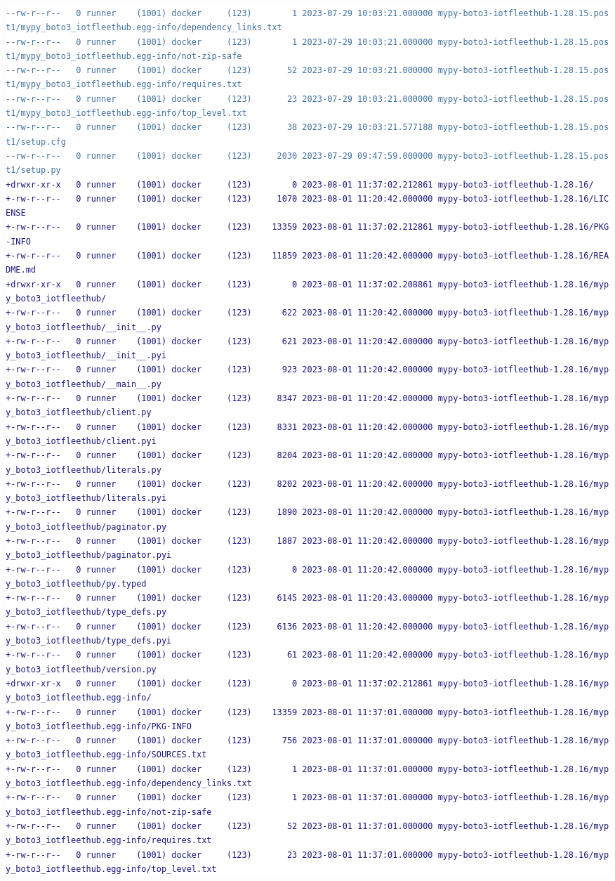 ```diff
--rw-r--r--   0 runner    (1001) docker     (123)        1 2023-07-29 10:03:21.000000 mypy-boto3-iotfleethub-1.28.15.post1/mypy_boto3_iotfleethub.egg-info/dependency_links.txt
--rw-r--r--   0 runner    (1001) docker     (123)        1 2023-07-29 10:03:21.000000 mypy-boto3-iotfleethub-1.28.15.post1/mypy_boto3_iotfleethub.egg-info/not-zip-safe
--rw-r--r--   0 runner    (1001) docker     (123)       52 2023-07-29 10:03:21.000000 mypy-boto3-iotfleethub-1.28.15.post1/mypy_boto3_iotfleethub.egg-info/requires.txt
--rw-r--r--   0 runner    (1001) docker     (123)       23 2023-07-29 10:03:21.000000 mypy-boto3-iotfleethub-1.28.15.post1/mypy_boto3_iotfleethub.egg-info/top_level.txt
--rw-r--r--   0 runner    (1001) docker     (123)       38 2023-07-29 10:03:21.577188 mypy-boto3-iotfleethub-1.28.15.post1/setup.cfg
--rw-r--r--   0 runner    (1001) docker     (123)     2030 2023-07-29 09:47:59.000000 mypy-boto3-iotfleethub-1.28.15.post1/setup.py
+drwxr-xr-x   0 runner    (1001) docker     (123)        0 2023-08-01 11:37:02.212861 mypy-boto3-iotfleethub-1.28.16/
+-rw-r--r--   0 runner    (1001) docker     (123)     1070 2023-08-01 11:20:42.000000 mypy-boto3-iotfleethub-1.28.16/LICENSE
+-rw-r--r--   0 runner    (1001) docker     (123)    13359 2023-08-01 11:37:02.212861 mypy-boto3-iotfleethub-1.28.16/PKG-INFO
+-rw-r--r--   0 runner    (1001) docker     (123)    11859 2023-08-01 11:20:42.000000 mypy-boto3-iotfleethub-1.28.16/README.md
+drwxr-xr-x   0 runner    (1001) docker     (123)        0 2023-08-01 11:37:02.208861 mypy-boto3-iotfleethub-1.28.16/mypy_boto3_iotfleethub/
+-rw-r--r--   0 runner    (1001) docker     (123)      622 2023-08-01 11:20:42.000000 mypy-boto3-iotfleethub-1.28.16/mypy_boto3_iotfleethub/__init__.py
+-rw-r--r--   0 runner    (1001) docker     (123)      621 2023-08-01 11:20:42.000000 mypy-boto3-iotfleethub-1.28.16/mypy_boto3_iotfleethub/__init__.pyi
+-rw-r--r--   0 runner    (1001) docker     (123)      923 2023-08-01 11:20:42.000000 mypy-boto3-iotfleethub-1.28.16/mypy_boto3_iotfleethub/__main__.py
+-rw-r--r--   0 runner    (1001) docker     (123)     8347 2023-08-01 11:20:42.000000 mypy-boto3-iotfleethub-1.28.16/mypy_boto3_iotfleethub/client.py
+-rw-r--r--   0 runner    (1001) docker     (123)     8331 2023-08-01 11:20:42.000000 mypy-boto3-iotfleethub-1.28.16/mypy_boto3_iotfleethub/client.pyi
+-rw-r--r--   0 runner    (1001) docker     (123)     8204 2023-08-01 11:20:42.000000 mypy-boto3-iotfleethub-1.28.16/mypy_boto3_iotfleethub/literals.py
+-rw-r--r--   0 runner    (1001) docker     (123)     8202 2023-08-01 11:20:42.000000 mypy-boto3-iotfleethub-1.28.16/mypy_boto3_iotfleethub/literals.pyi
+-rw-r--r--   0 runner    (1001) docker     (123)     1890 2023-08-01 11:20:42.000000 mypy-boto3-iotfleethub-1.28.16/mypy_boto3_iotfleethub/paginator.py
+-rw-r--r--   0 runner    (1001) docker     (123)     1887 2023-08-01 11:20:42.000000 mypy-boto3-iotfleethub-1.28.16/mypy_boto3_iotfleethub/paginator.pyi
+-rw-r--r--   0 runner    (1001) docker     (123)        0 2023-08-01 11:20:42.000000 mypy-boto3-iotfleethub-1.28.16/mypy_boto3_iotfleethub/py.typed
+-rw-r--r--   0 runner    (1001) docker     (123)     6145 2023-08-01 11:20:43.000000 mypy-boto3-iotfleethub-1.28.16/mypy_boto3_iotfleethub/type_defs.py
+-rw-r--r--   0 runner    (1001) docker     (123)     6136 2023-08-01 11:20:42.000000 mypy-boto3-iotfleethub-1.28.16/mypy_boto3_iotfleethub/type_defs.pyi
+-rw-r--r--   0 runner    (1001) docker     (123)       61 2023-08-01 11:20:42.000000 mypy-boto3-iotfleethub-1.28.16/mypy_boto3_iotfleethub/version.py
+drwxr-xr-x   0 runner    (1001) docker     (123)        0 2023-08-01 11:37:02.212861 mypy-boto3-iotfleethub-1.28.16/mypy_boto3_iotfleethub.egg-info/
+-rw-r--r--   0 runner    (1001) docker     (123)    13359 2023-08-01 11:37:01.000000 mypy-boto3-iotfleethub-1.28.16/mypy_boto3_iotfleethub.egg-info/PKG-INFO
+-rw-r--r--   0 runner    (1001) docker     (123)      756 2023-08-01 11:37:01.000000 mypy-boto3-iotfleethub-1.28.16/mypy_boto3_iotfleethub.egg-info/SOURCES.txt
+-rw-r--r--   0 runner    (1001) docker     (123)        1 2023-08-01 11:37:01.000000 mypy-boto3-iotfleethub-1.28.16/mypy_boto3_iotfleethub.egg-info/dependency_links.txt
+-rw-r--r--   0 runner    (1001) docker     (123)        1 2023-08-01 11:37:01.000000 mypy-boto3-iotfleethub-1.28.16/mypy_boto3_iotfleethub.egg-info/not-zip-safe
+-rw-r--r--   0 runner    (1001) docker     (123)       52 2023-08-01 11:37:01.000000 mypy-boto3-iotfleethub-1.28.16/mypy_boto3_iotfleethub.egg-info/requires.txt
+-rw-r--r--   0 runner    (1001) docker     (123)       23 2023-08-01 11:37:01.000000 mypy-boto3-iotfleethub-1.28.16/mypy_boto3_iotfleethub.egg-info/top_level.txt
```